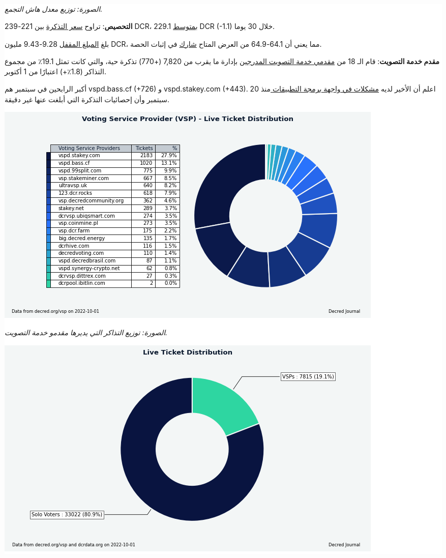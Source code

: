 _الصورة: توزيع معدل هاش التجمع._

**التحصيص**: تراوح [سعر التذكرة](https://dcrdata.decred.org/charts?chart=ticket-price&zoom=l796eq4a-l8vp7dzk&axis=time&visibility=true-true&mode=stepped) بين  221-239  DCR، [بمتوسط](https://dcrstats.com/) 229.1 DCR (-1.1) خلال 30 يوما.

بلغ [المبلغ المقفل](https://dcrdata.decred.org/charts?chart=ticket-pool-value&zoom=l796eq4a-l8vp7dzk&scale=linear&bin=day&axis=time)  9.28-9.43 مليون DCR، مما يعني أن  64.1-64.9 من العرض المتاح [شارك](https://dcrdata.decred.org/charts?chart=stake-participation&zoom=l796eq4a-l8vp7dzk&scale=linear&bin=day&axis=time) في إثبات الحصة.

**مقدم خدمة التصويت**: قام الـ 18 من [مقدمي خدمة التصويت المدرجين](https://decred.org/vsp/) بإدارة ما يقرب من 7,820 (+770) تذكرة حية، والتي كانت تمثل 19.1٪ من مجموع التذاكر (1.8٪+) اعتبارًا من 1 أكتوبر.

أكبر الرابحين في سبتمبر هم vspd.bass.cf (+726) و vspd.stakey.com (+443). اعلم أن الأخير لديه [مشكلات في واجهة برمجة التطبيقات ](https://github.com/decred/dcrwebapi/pull/171) منذ 20 سبتمبر وأن إحصائيات التذكرة التي أبلغت عنها غير دقيقة.

![](../img/202209.8.github.png)

_الصورة: توزيع التذاكر التي يديرها مقدمو خدمة التصويت._

![](../img/202209.9.github.png)
